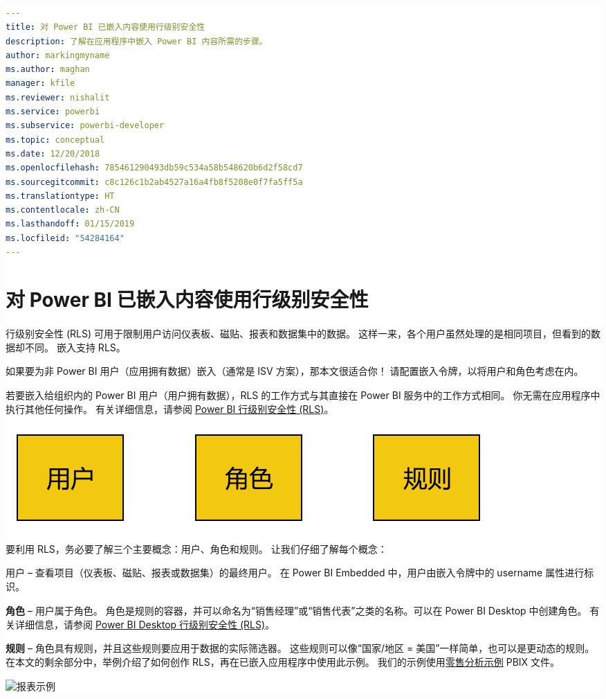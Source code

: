 ```yaml
---
title: 对 Power BI 已嵌入内容使用行级别安全性
description: 了解在应用程序中嵌入 Power BI 内容所需的步骤。
author: markingmyname
ms.author: maghan
manager: kfile
ms.reviewer: nishalit
ms.service: powerbi
ms.subservice: powerbi-developer
ms.topic: conceptual
ms.date: 12/20/2018
ms.openlocfilehash: 785461290493db59c534a58b548620b6d2f58cd7
ms.sourcegitcommit: c8c126c1b2ab4527a16a4fb8f5208e0f7fa5ff5a
ms.translationtype: HT
ms.contentlocale: zh-CN
ms.lasthandoff: 01/15/2019
ms.locfileid: "54284164"
---
```

# <a name="use-row-level-security-with-power-bi-embedded-content"></a>对 Power BI 已嵌入内容使用行级别安全性

行级别安全性 (RLS) 可用于限制用户访问仪表板、磁贴、报表和数据集中的数据。 这样一来，各个用户虽然处理的是相同项目，但看到的数据却不同。 嵌入支持 RLS。

如果要为非 Power BI 用户（应用拥有数据）嵌入（通常是 ISV 方案），那本文很适合你！ 请配置嵌入令牌，以将用户和角色考虑在内。

若要嵌入给组织内的 Power BI 用户（用户拥有数据），RLS 的工作方式与其直接在 Power BI 服务中的工作方式相同。 你无需在应用程序中执行其他任何操作。 有关详细信息，请参阅 [Power BI 行级别安全性 (RLS)](../service-admin-rls.md)。

![涉及行级别安全性的项。](media/embedded-row-level-security/powerbi-embedded-rls-components.png)

要利用 RLS，务必要了解三个主要概念：用户、角色和规则。 让我们仔细了解每个概念：

用户 – 查看项目（仪表板、磁贴、报表或数据集）的最终用户。 在 Power BI Embedded 中，用户由嵌入令牌中的 username 属性进行标识。

**角色** – 用户属于角色。 角色是规则的容器，并可以命名为“销售经理”或“销售代表”之类的名称。可以在 Power BI Desktop 中创建角色。 有关详细信息，请参阅 [Power BI Desktop 行级别安全性 (RLS)](../desktop-rls.md)。

**规则** – 角色具有规则，并且这些规则要应用于数据的实际筛选器。 这些规则可以像“国家/地区 = 美国”一样简单，也可以是更动态的规则。
在本文的剩余部分中，举例介绍了如何创作 RLS，再在已嵌入应用程序中使用此示例。 我们的示例使用[零售分析示例](http://go.microsoft.com/fwlink/?LinkID=780547) PBIX 文件。

![报表示例](media/embedded-row-level-security/powerbi-embedded-report-example.png)
